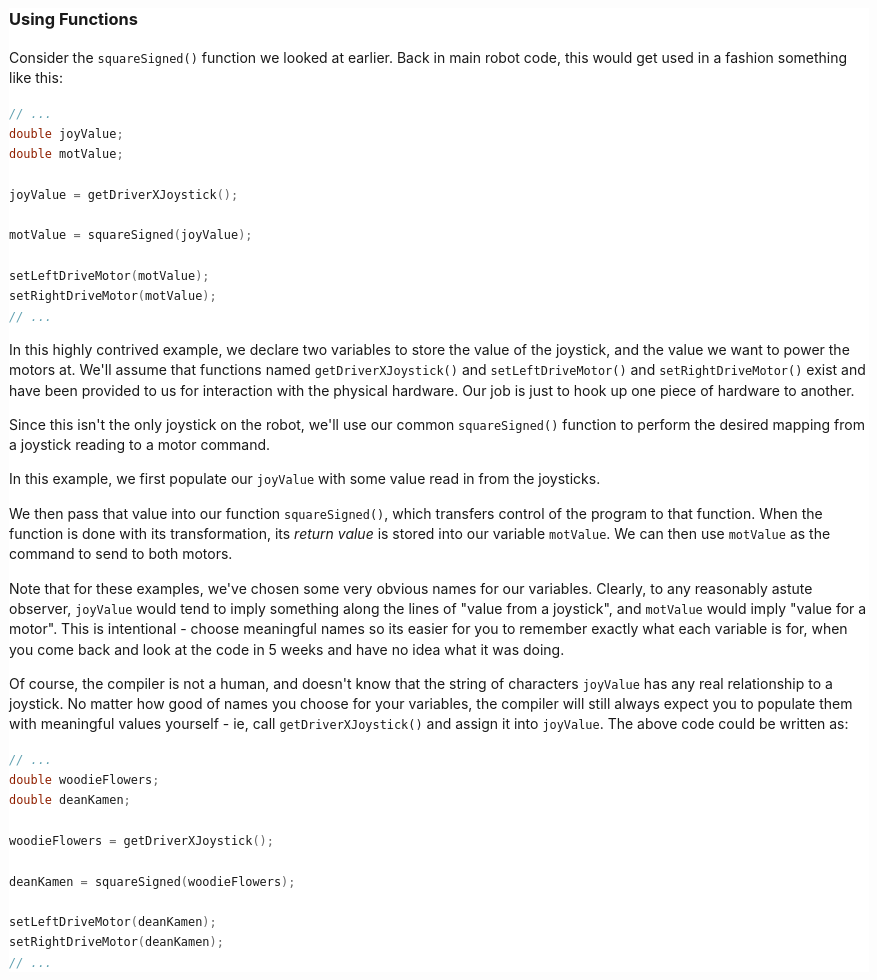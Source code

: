 ### Using Functions

Consider the `squareSigned()` function we looked at earlier. Back in main robot code, this would get used in a fashion something like this:

```c
// ...
double joyValue;
double motValue;

joyValue = getDriverXJoystick();

motValue = squareSigned(joyValue);

setLeftDriveMotor(motValue);
setRightDriveMotor(motValue);
// ...
```

In this highly contrived example, we declare two variables to store the value of the joystick, and the value we want to power the motors at. We'll assume that functions named `getDriverXJoystick()` and `setLeftDriveMotor()` and `setRightDriveMotor()` exist and have been provided to us for interaction with the physical hardware. Our job is just to hook up one piece of hardware to another.

Since this isn't the only joystick on the robot, we'll use our common `squareSigned()` function to perform the desired mapping from a joystick reading to a motor command.

In this example, we first populate our `joyValue` with some value read in from the joysticks.

We then pass that value into our function `squareSigned()`, which transfers control of the program to that function. When the function is done with its transformation, its _return value_ is stored into our variable `motValue`. We can then use `motValue` as the command to send to both motors.

Note that for these examples, we've chosen some very obvious names for our variables. Clearly, to any reasonably astute observer, `joyValue` would tend to imply something along the lines of "value from a joystick", and `motValue` would imply "value for a motor". This is intentional - choose meaningful names so its easier for you to remember exactly what each variable is for, when you come back and look at the code in 5 weeks and have no idea what it was doing. 

Of course, the compiler is not a human, and doesn't know that the string of characters `joyValue` has any real relationship to a joystick. No matter how good of names you choose for your variables, the compiler will still always expect you to populate them with meaningful values yourself - ie, call `getDriverXJoystick()` and assign it into `joyValue`. The above code could be written as:

```c
// ...
double woodieFlowers;
double deanKamen;

woodieFlowers = getDriverXJoystick();

deanKamen = squareSigned(woodieFlowers);

setLeftDriveMotor(deanKamen);
setRightDriveMotor(deanKamen);
// ...
```
